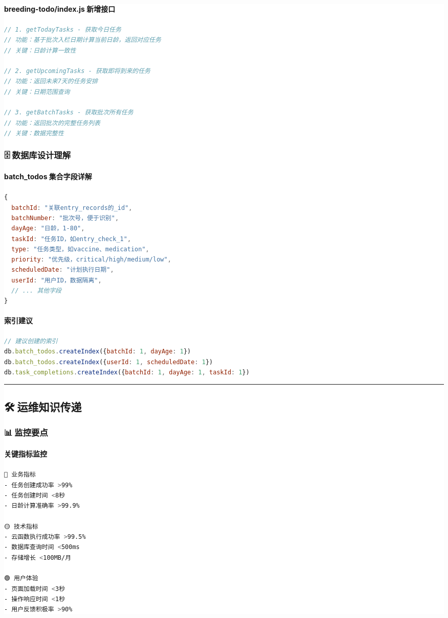 ```javascript
```

#### breeding-todo/index.js 新增接口
```javascript
// 1. getTodayTasks - 获取今日任务
// 功能：基于批次入栏日期计算当前日龄，返回对应任务
// 关键：日龄计算一致性

// 2. getUpcomingTasks - 获取即将到来的任务
// 功能：返回未来7天的任务安排
// 关键：日期范围查询

// 3. getBatchTasks - 获取批次所有任务
// 功能：返回批次的完整任务列表
// 关键：数据完整性
```

### 🗄️ 数据库设计理解

#### batch_todos 集合字段详解
```javascript
{
  batchId: "关联entry_records的_id",
  batchNumber: "批次号，便于识别",
  dayAge: "日龄，1-80",
  taskId: "任务ID，如entry_check_1",
  type: "任务类型，如vaccine、medication",
  priority: "优先级，critical/high/medium/low",
  scheduledDate: "计划执行日期",
  userId: "用户ID，数据隔离",
  // ... 其他字段
}
```

#### 索引建议
```javascript
// 建议创建的索引
db.batch_todos.createIndex({batchId: 1, dayAge: 1})
db.batch_todos.createIndex({userId: 1, scheduledDate: 1})
db.task_completions.createIndex({batchId: 1, dayAge: 1, taskId: 1})
```

---

## 🛠️ 运维知识传递

### 📊 监控要点

#### 关键指标监控
```bash
🔴 业务指标
- 任务创建成功率 >99%
- 任务创建时间 <8秒
- 日龄计算准确率 >99.9%

🟡 技术指标
- 云函数执行成功率 >99.5%
- 数据库查询时间 <500ms
- 存储增长 <100MB/月

🟢 用户体验
- 页面加载时间 <3秒
- 操作响应时间 <1秒
- 用户反馈积极率 >90%
```